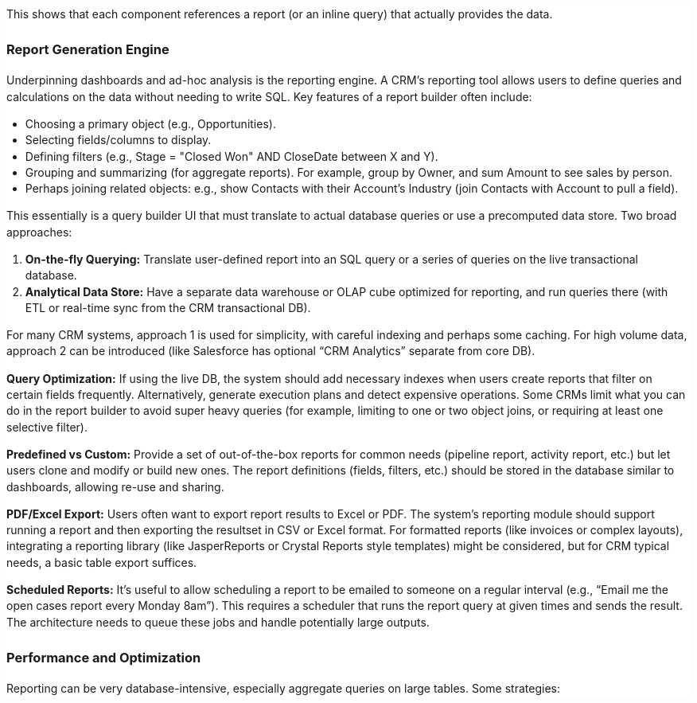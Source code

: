 This shows that each component references a report (or an inline query) that actually provides the data.

### Report Generation Engine

Underpinning dashboards and ad-hoc analysis is the reporting engine. A CRM’s reporting tool allows users to define queries and calculations on the data without needing to write SQL. Key features of a report builder often include:

- Choosing a primary object (e.g., Opportunities).
- Selecting fields/columns to display.
- Defining filters (e.g., Stage = "Closed Won" AND CloseDate between X and Y).
- Grouping and summarizing (for aggregate reports). For example, group by Owner, and sum Amount to see sales by person.
- Perhaps joining related objects: e.g., show Contacts with their Account’s Industry (join Contacts with Account to pull a field).

This essentially is a query builder UI that must translate to actual database queries or use a precomputed data store. Two broad approaches:

1. **On-the-fly Querying:** Translate user-defined report into an SQL query or a series of queries on the live transactional database.
2. **Analytical Data Store:** Have a separate data warehouse or OLAP cube optimized for reporting, and run queries there (with ETL or real-time sync from the CRM transactional DB).

For many CRM systems, approach 1 is used for simplicity, with careful indexing and perhaps some caching. For high volume data, approach 2 can be introduced (like Salesforce has optional “CRM Analytics” separate from core DB).

**Query Optimization:** If using the live DB, the system should add necessary indexes when users create reports that filter on certain fields frequently. Alternatively, generate execution plans and detect expensive operations. Some CRMs limit what you can do in the report builder to avoid super heavy queries (for example, limiting to one or two object joins, or requiring at least one selective filter).

**Predefined vs Custom:** Provide a set of out-of-the-box reports for common needs (pipeline report, activity report, etc.) but let users clone and modify or build new ones. The report definitions (fields, filters, etc.) should be stored in the database similar to dashboards, allowing re-use and sharing.

**PDF/Excel Export:** Users often want to export report results to Excel or PDF. The system’s reporting module should support running a report and then exporting the resultset in CSV or Excel format. For formatted reports (like invoices or complex layouts), integrating a reporting library (like JasperReports or Crystal Reports style templates) might be considered, but for CRM typical needs, a basic table export suffices.

**Scheduled Reports:** It’s useful to allow scheduling a report to be emailed to someone on a regular interval (e.g., “Email me the open cases report every Monday 8am”). This requires a scheduler that runs the report query at given times and sends the result. The architecture needs to queue these jobs and handle potentially large outputs.

### Performance and Optimization

Reporting can be very database-intensive, especially aggregate queries on large tables. Some strategies:
